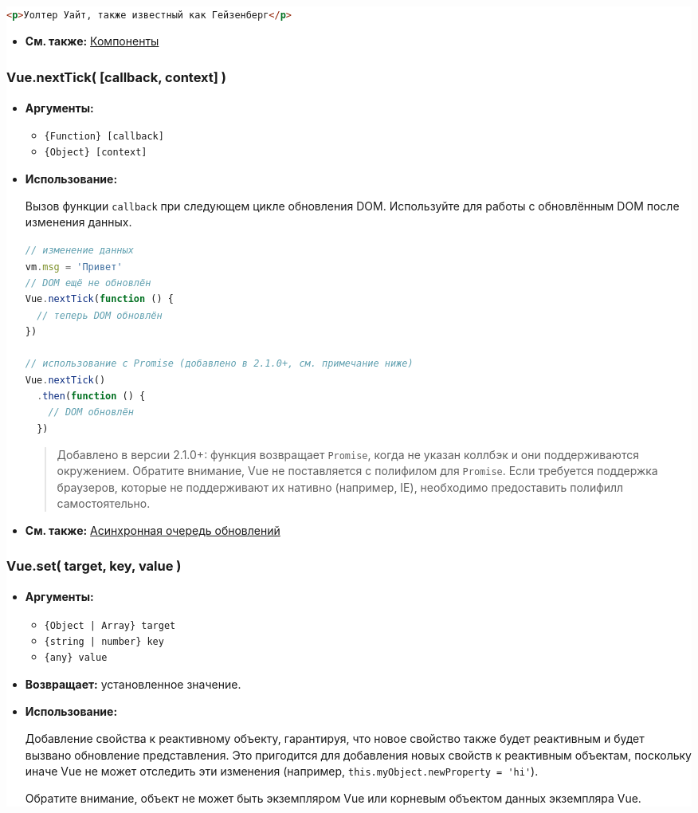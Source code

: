   ```html
  <p>Уолтер Уайт, также известный как Гейзенберг</p>
  ```

- **См. также:** [Компоненты](../guide/components.html)

### Vue.nextTick( [callback, context] )

- **Аргументы:**
  - `{Function} [callback]`
  - `{Object} [context]`

- **Использование:**

  Вызов функции `callback` при следующем цикле обновления DOM. Используйте для работы с обновлённым DOM после изменения данных.

  ```js
  // изменение данных
  vm.msg = 'Привет'
  // DOM ещё не обновлён
  Vue.nextTick(function () {
    // теперь DOM обновлён
  })

  // использование с Promise (добавлено в 2.1.0+, см. примечание ниже)
  Vue.nextTick()
    .then(function () {
      // DOM обновлён
    })
  ```

  > Добавлено в версии 2.1.0+: функция возвращает `Promise`, когда не указан коллбэк и они поддерживаются окружением. Обратите внимание, Vue не поставляется с полифилом для `Promise`. Если требуется поддержка браузеров, которые не поддерживают их нативно (например, IE), необходимо предоставить полифилл самостоятельно.

- **См. также:** [Асинхронная очередь обновлений](../guide/reactivity.html#Асинхронная-очередь-обновлений)

### Vue.set( target, key, value )

- **Аргументы:**
  - `{Object | Array} target`
  - `{string | number} key`
  - `{any} value`

- **Возвращает:** установленное значение.

- **Использование:**

  Добавление свойства к реактивному объекту, гарантируя, что новое свойство также будет реактивным и будет вызвано обновление представления. Это пригодится для добавления новых свойств к реактивным объектам, поскольку иначе Vue не может отследить эти изменения (например, `this.myObject.newProperty = 'hi'`).

  <p class="tip">Обратите внимание, объект не может быть экземпляром Vue или корневым объектом данных экземпляра Vue.</p>

